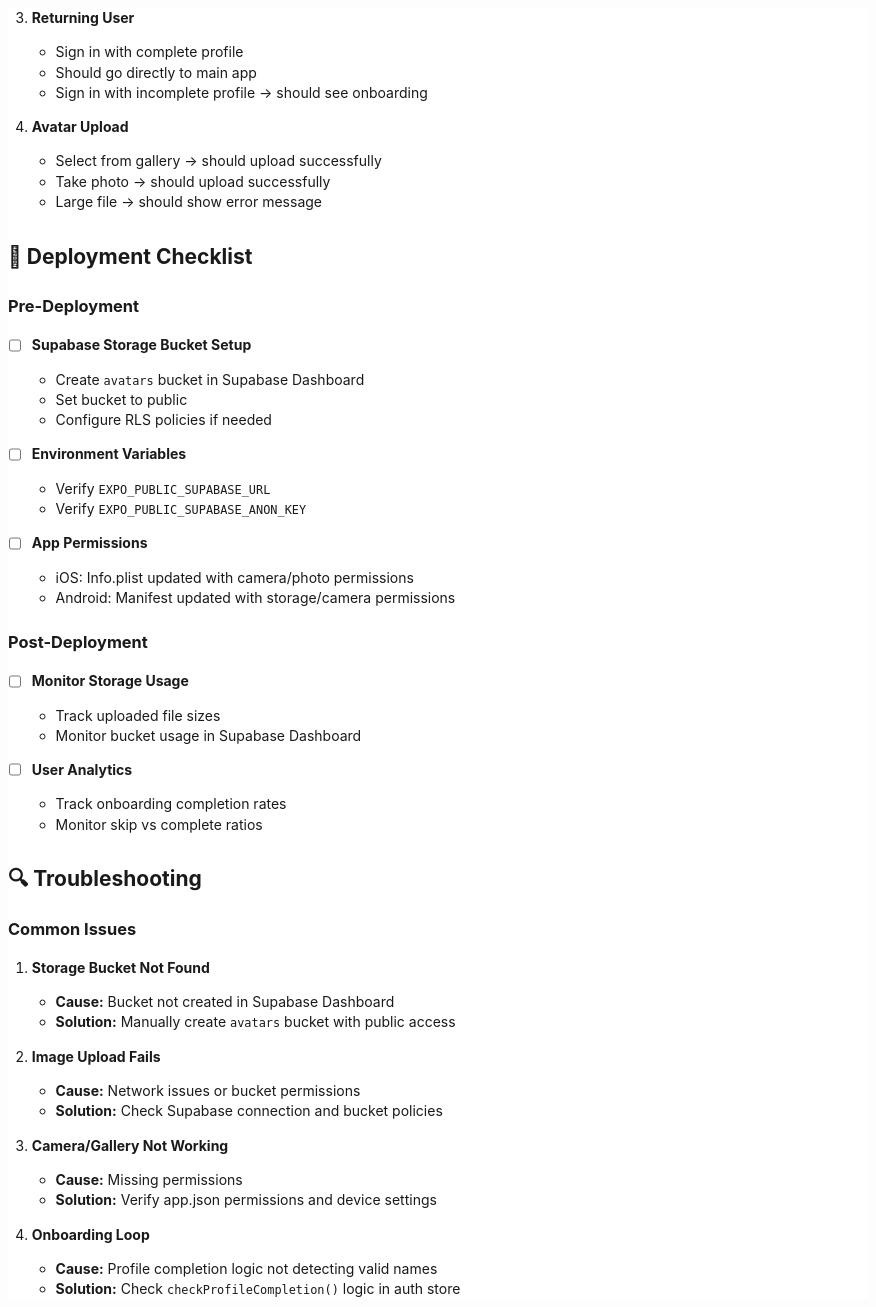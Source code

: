 3. **Returning User**
   - Sign in with complete profile
   - Should go directly to main app
   - Sign in with incomplete profile → should see onboarding

4. **Avatar Upload**
   - Select from gallery → should upload successfully
   - Take photo → should upload successfully
   - Large file → should show error message

## 🚀 Deployment Checklist

### Pre-Deployment

- [ ] **Supabase Storage Bucket Setup**
  - Create `avatars` bucket in Supabase Dashboard
  - Set bucket to public
  - Configure RLS policies if needed

- [ ] **Environment Variables**
  - Verify `EXPO_PUBLIC_SUPABASE_URL`
  - Verify `EXPO_PUBLIC_SUPABASE_ANON_KEY`

- [ ] **App Permissions**
  - iOS: Info.plist updated with camera/photo permissions
  - Android: Manifest updated with storage/camera permissions

### Post-Deployment

- [ ] **Monitor Storage Usage**
  - Track uploaded file sizes
  - Monitor bucket usage in Supabase Dashboard

- [ ] **User Analytics**
  - Track onboarding completion rates
  - Monitor skip vs complete ratios

## 🔍 Troubleshooting

### Common Issues

1. **Storage Bucket Not Found**
   - **Cause:** Bucket not created in Supabase Dashboard
   - **Solution:** Manually create `avatars` bucket with public access

2. **Image Upload Fails**
   - **Cause:** Network issues or bucket permissions
   - **Solution:** Check Supabase connection and bucket policies

3. **Camera/Gallery Not Working**
   - **Cause:** Missing permissions
   - **Solution:** Verify app.json permissions and device settings

4. **Onboarding Loop**
   - **Cause:** Profile completion logic not detecting valid names
   - **Solution:** Check `checkProfileCompletion()` logic in auth store
